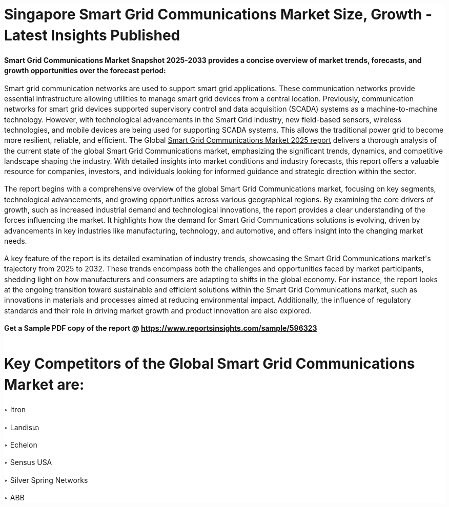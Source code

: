 # Singapore Smart Grid Communications Market Size, Growth - Latest Insights Published

<strong>Smart Grid Communications Market Snapshot 2025-2033 provides a concise overview of market trends, forecasts, and growth opportunities over the forecast period:</strong>

Smart grid communication networks are used to support smart grid applications. These communication networks provide essential infrastructure allowing utilities to manage smart grid devices from a central location. Previously, communication networks for smart grid devices supported supervisory control and data acquisition (SCADA) systems as a machine-to-machine technology. However, with technological advancements in the Smart Grid industry, new field-based sensors, wireless technologies, and mobile devices are being used for supporting SCADA systems. This allows the traditional power grid to become more resilient, reliable, and efficient. The Global <a href=https://www.reportsinsights.com/sample/596323>Smart Grid Communications Market 2025 report</a> delivers a thorough analysis of the current state of the global Smart Grid Communications market, emphasizing the significant trends, dynamics, and competitive landscape shaping the industry. With detailed insights into market conditions and industry forecasts, this report offers a valuable resource for companies, investors, and individuals looking for informed guidance and strategic direction within the sector.

The report begins with a comprehensive overview of the global Smart Grid Communications market, focusing on key segments, technological advancements, and growing opportunities across various geographical regions. By examining the core drivers of growth, such as increased industrial demand and technological innovations, the report provides a clear understanding of the forces influencing the market. It highlights how the demand for Smart Grid Communications solutions is evolving, driven by advancements in key industries like manufacturing, technology, and automotive, and offers insight into the changing market needs.

A key feature of the report is its detailed examination of industry trends, showcasing the Smart Grid Communications market's trajectory from 2025 to 2032. These trends encompass both the challenges and opportunities faced by market participants, shedding light on how manufacturers and consumers are adapting to shifts in the global economy. For instance, the report looks at the ongoing transition toward sustainable and efficient solutions within the Smart Grid Communications market, such as innovations in materials and processes aimed at reducing environmental impact. Additionally, the influence of regulatory standards and their role in driving market growth and product innovation are also explored.

<strong>Get a Sample PDF copy of the report @ <a href=https://www.reportsinsights.com/sample/596323>https://www.reportsinsights.com/sample/596323</a></strong>

# <strong>Key Competitors of the Global Smart Grid Communications Market are:</strong>

‣ Itron

‣ Landisᬪ

‣ Echelon

‣ Sensus USA

‣ Silver Spring Networks

‣ ABB
